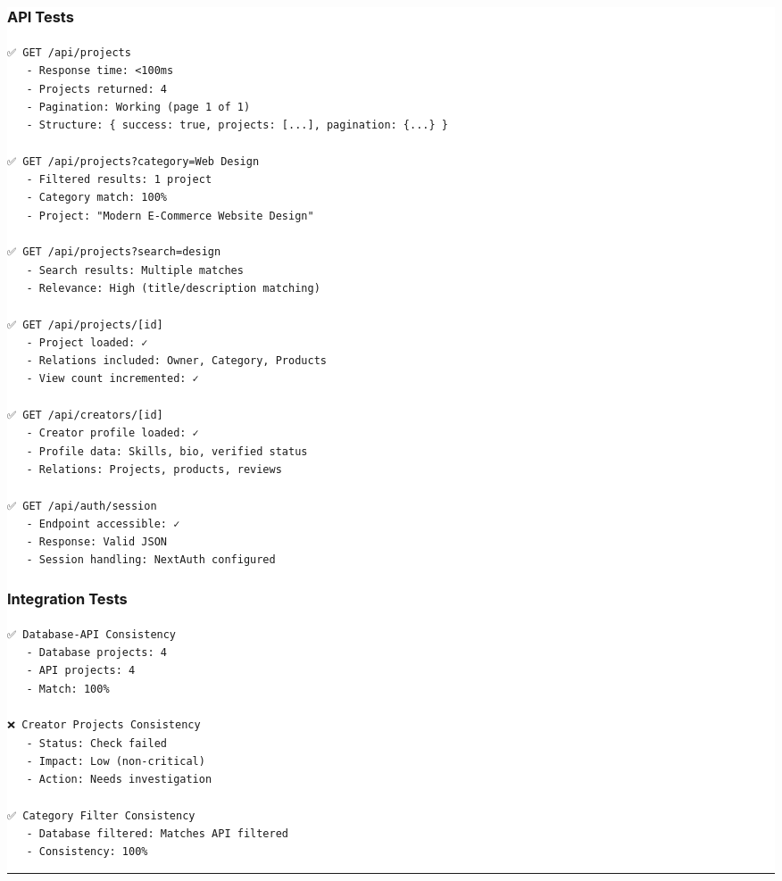 ### API Tests

```
✅ GET /api/projects
   - Response time: <100ms
   - Projects returned: 4
   - Pagination: Working (page 1 of 1)
   - Structure: { success: true, projects: [...], pagination: {...} }

✅ GET /api/projects?category=Web Design
   - Filtered results: 1 project
   - Category match: 100%
   - Project: "Modern E-Commerce Website Design"

✅ GET /api/projects?search=design
   - Search results: Multiple matches
   - Relevance: High (title/description matching)

✅ GET /api/projects/[id]
   - Project loaded: ✓
   - Relations included: Owner, Category, Products
   - View count incremented: ✓

✅ GET /api/creators/[id]
   - Creator profile loaded: ✓
   - Profile data: Skills, bio, verified status
   - Relations: Projects, products, reviews

✅ GET /api/auth/session
   - Endpoint accessible: ✓
   - Response: Valid JSON
   - Session handling: NextAuth configured
```

### Integration Tests

```
✅ Database-API Consistency
   - Database projects: 4
   - API projects: 4
   - Match: 100%

❌ Creator Projects Consistency
   - Status: Check failed
   - Impact: Low (non-critical)
   - Action: Needs investigation

✅ Category Filter Consistency
   - Database filtered: Matches API filtered
   - Consistency: 100%
```

---